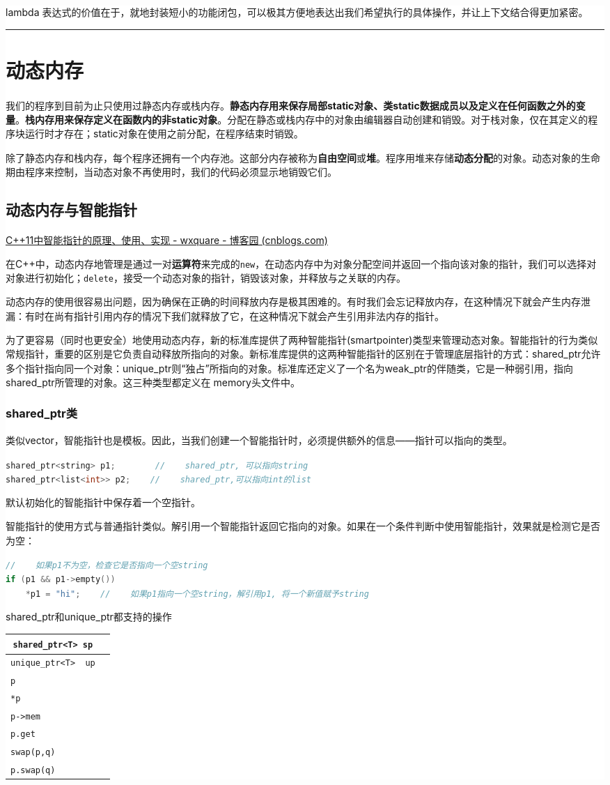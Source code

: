 lambda 表达式的价值在于，就地封装短小的功能闭包，可以极其方便地表达出我们希望执行的具体操作，并让上下文结合得更加紧密。

------

# 动态内存

我们的程序到目前为止只使用过静态内存或栈内存。**静态内存用来保存局部static对象、类static数据成员以及定义在任何函数之外的变量**。**栈内存用来保存定义在函数内的非static对象**。分配在静态或栈内存中的对象由编辑器自动创建和销毁。对于栈对象，仅在其定义的程序块运行时才存在；static对象在使用之前分配，在程序结束时销毁。

除了静态内存和栈内存，每个程序还拥有一个内存池。这部分内存被称为**自由空间**或**堆**。程序用堆来存储**动态分配**的对象。动态对象的生命期由程序来控制，当动态对象不再使用时，我们的代码必须显示地销毁它们。

## 动态内存与智能指针

[C++11中智能指针的原理、使用、实现 - wxquare - 博客园 (cnblogs.com)](https://www.cnblogs.com/wxquare/p/4759020.html)

在C++中，动态内存地管理是通过一对**运算符**来完成的`new`，在动态内存中为对象分配空间并返回一个指向该对象的指针，我们可以选择对对象进行初始化；`delete`，接受一个动态对象的指针，销毁该对象，并释放与之关联的内存。

动态内存的使用很容易出问题，因为确保在正确的时间释放内存是极其困难的。有时我们会忘记释放内存，在这种情况下就会产生内存泄漏：有时在尚有指针引用内存的情况下我们就释放了它，在这种情况下就会产生引用非法内存的指针。

为了更容易（同时也更安全）地使用动态内存，新的标准库提供了两种智能指针(smartpointer)类型来管理动态对象。智能指针的行为类似常规指针，重要的区别是它负责自动释放所指向的对象。新标准库提供的这两种智能指针的区别在于管理底层指针的方式：shared_ptr允许多个指针指向同一个对象：unique_ptr则“独占”所指向的对象。标准库还定义了一个名为weak_ptr的伴随类，它是一种弱引用，指向shared_ptr所管理的对象。这三种类型都定义在 memory头文件中。

### shared_ptr类

类似vector，智能指针也是模板。因此，当我们创建一个智能指针时，必须提供额外的信息——指针可以指向的类型。

```c++
shared_ptr<string> p1;        //    shared_ptr, 可以指向string
shared_ptr<list<int>> p2;    //    shared_ptr,可以指向int的list
```

默认初始化的智能指针中保存着一个空指针。

智能指针的使用方式与普通指针类似。解引用一个智能指针返回它指向的对象。如果在一个条件判断中使用智能指针，效果就是检测它是否为空：

```c++
//    如果p1不为空，检查它是否指向一个空string
if (p1 && p1->empty())
    *p1 = "hi";    //    如果p1指向一个空string，解引用p1, 将一个新值赋予string
```

shared_ptr和unique_ptr都支持的操作

| `shared_ptr<T> sp`  |     |
| ------------------- | --- |
| `unique_ptr<T>  up` |     |
| `p`                 |     |
| `*p`                |     |
| `p->mem`            |     |
| `p.get`             |     |
| `swap(p,q)`         |     |
| `p.swap(q)`         |     |
